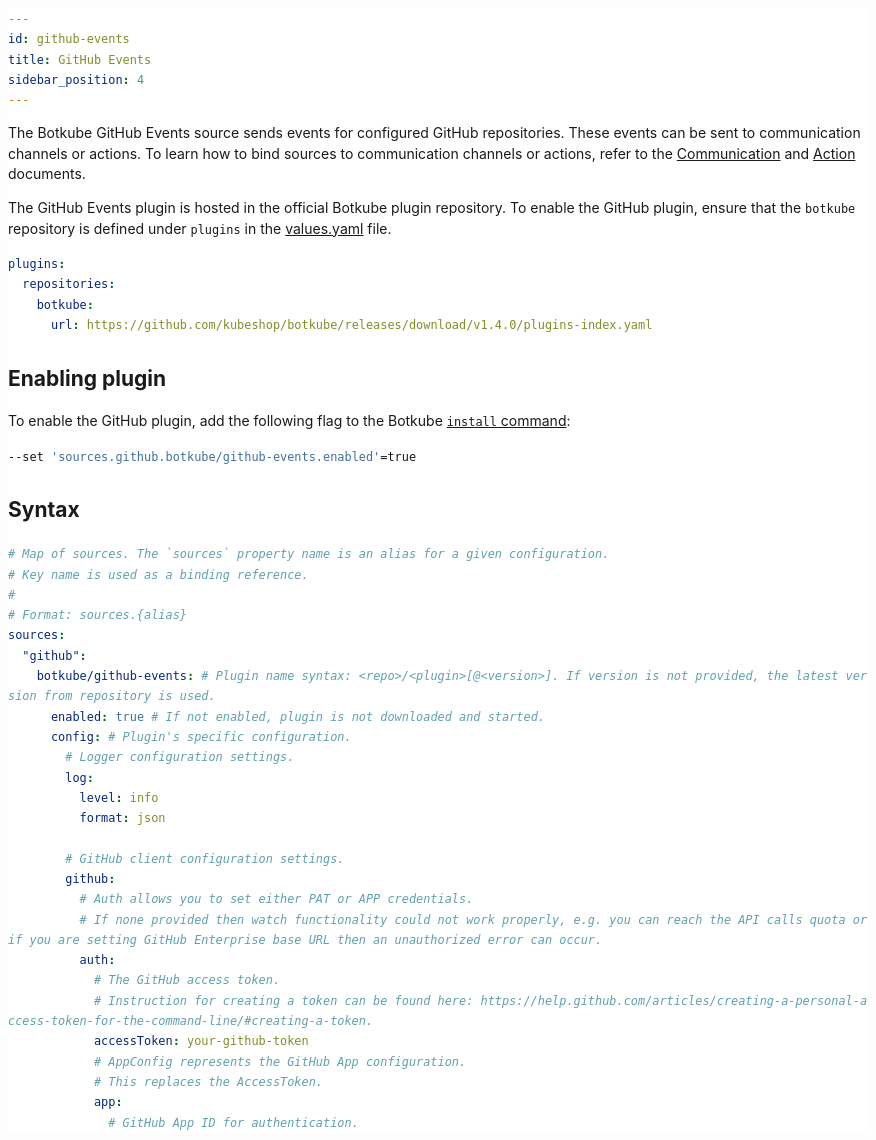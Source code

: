 ```yaml
---
id: github-events
title: GitHub Events
sidebar_position: 4
---
```


The Botkube GitHub Events source sends events for configured GitHub repositories. These events can be sent to communication channels or actions. To learn how to bind sources to communication channels or actions, refer to the [Communication](../communication/index.md) and [Action](../action.md) documents.

The GitHub Events plugin is hosted in the official Botkube plugin repository. To enable the GitHub plugin, ensure that the `botkube` repository is defined under `plugins` in the [values.yaml](https://github.com/kubeshop/botkube/blob/main/helm/botkube/values.yaml) file.

```yaml
plugins:
  repositories:
    botkube:
      url: https://github.com/kubeshop/botkube/releases/download/v1.4.0/plugins-index.yaml
```

## Enabling plugin

To enable the GitHub plugin, add the following flag to the Botkube [`install` command](../../cli/commands/botkube_install.md):

```sh
--set 'sources.github.botkube/github-events.enabled'=true
```

## Syntax

```yaml
# Map of sources. The `sources` property name is an alias for a given configuration.
# Key name is used as a binding reference.
#
# Format: sources.{alias}
sources:
  "github":
    botkube/github-events: # Plugin name syntax: <repo>/<plugin>[@<version>]. If version is not provided, the latest version from repository is used.
      enabled: true # If not enabled, plugin is not downloaded and started.
      config: # Plugin's specific configuration.
        # Logger configuration settings.
        log:
          level: info
          format: json

        # GitHub client configuration settings.
        github:
          # Auth allows you to set either PAT or APP credentials.
          # If none provided then watch functionality could not work properly, e.g. you can reach the API calls quota or if you are setting GitHub Enterprise base URL then an unauthorized error can occur.
          auth:
            # The GitHub access token.
            # Instruction for creating a token can be found here: https://help.github.com/articles/creating-a-personal-access-token-for-the-command-line/#creating-a-token.
            accessToken: your-github-token
            # AppConfig represents the GitHub App configuration.
            # This replaces the AccessToken.
            app:
              # GitHub App ID for authentication.
```